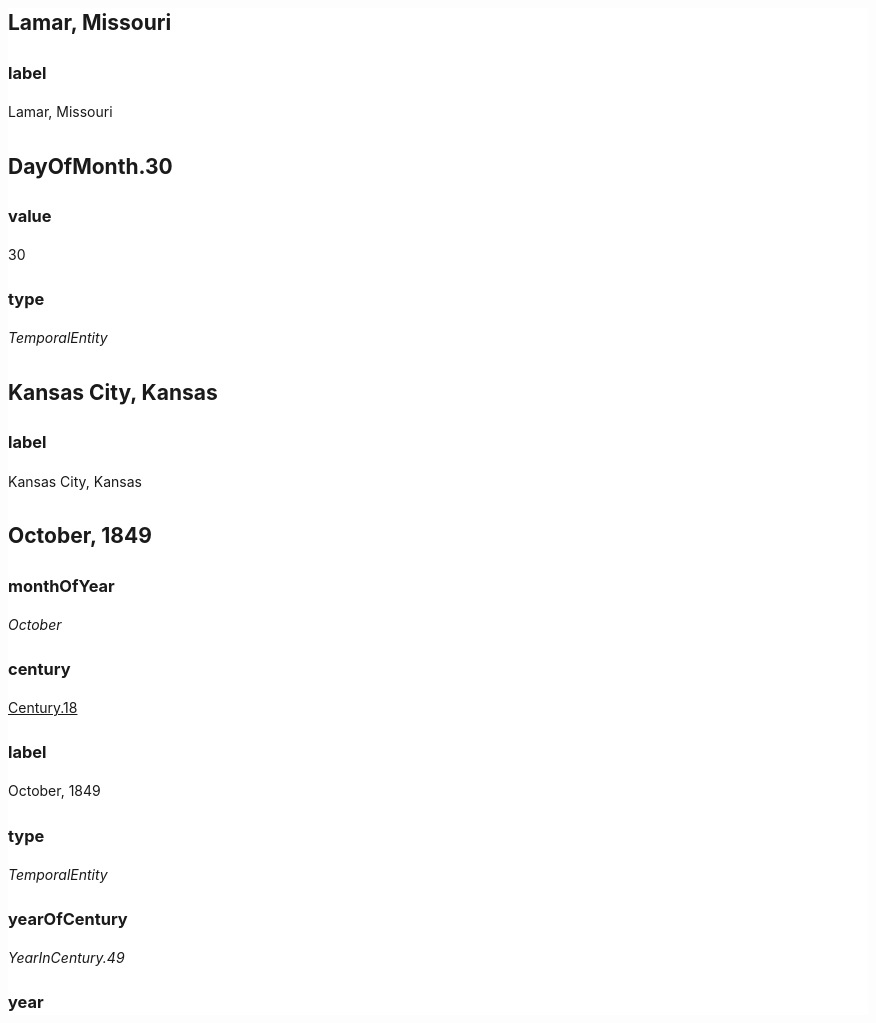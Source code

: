 ## Lamar, Missouri

### label


Lamar, Missouri

## DayOfMonth.30

### value


30

### type


*TemporalEntity*

## Kansas City, Kansas

### label


Kansas City, Kansas

## October, 1849

### monthOfYear


*October*

### century


[Century.18](#Century.18)

### label


October, 1849

### type


*TemporalEntity*

### yearOfCentury


*YearInCentury.49*

### year
